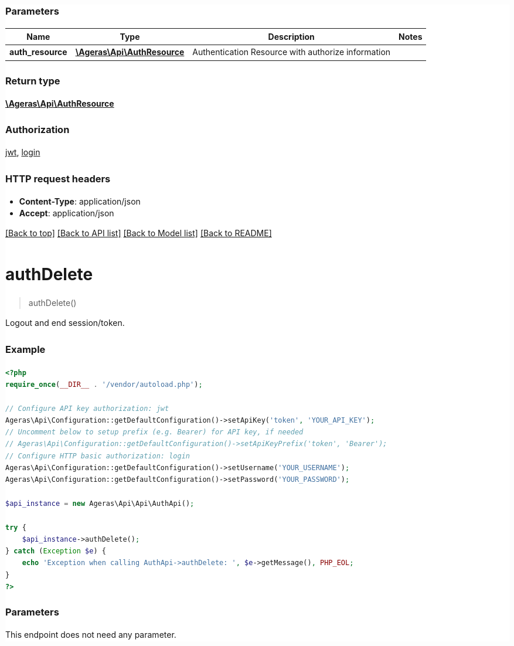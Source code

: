 ### Parameters

Name | Type | Description  | Notes
------------- | ------------- | ------------- | -------------
 **auth_resource** | [**\Ageras\Api\AuthResource**](../Model/\Ageras\Api\AuthResource.md)| Authentication Resource with authorize information |

### Return type

[**\Ageras\Api\AuthResource**](../Model/AuthResource.md)

### Authorization

[jwt](../../README.md#jwt), [login](../../README.md#login)

### HTTP request headers

 - **Content-Type**: application/json
 - **Accept**: application/json

[[Back to top]](#) [[Back to API list]](../../README.md#documentation-for-api-endpoints) [[Back to Model list]](../../README.md#documentation-for-models) [[Back to README]](../../README.md)

# **authDelete**
> authDelete()

Logout and end session/token.

### Example
```php
<?php
require_once(__DIR__ . '/vendor/autoload.php');

// Configure API key authorization: jwt
Ageras\Api\Configuration::getDefaultConfiguration()->setApiKey('token', 'YOUR_API_KEY');
// Uncomment below to setup prefix (e.g. Bearer) for API key, if needed
// Ageras\Api\Configuration::getDefaultConfiguration()->setApiKeyPrefix('token', 'Bearer');
// Configure HTTP basic authorization: login
Ageras\Api\Configuration::getDefaultConfiguration()->setUsername('YOUR_USERNAME');
Ageras\Api\Configuration::getDefaultConfiguration()->setPassword('YOUR_PASSWORD');

$api_instance = new Ageras\Api\Api\AuthApi();

try {
    $api_instance->authDelete();
} catch (Exception $e) {
    echo 'Exception when calling AuthApi->authDelete: ', $e->getMessage(), PHP_EOL;
}
?>
```

### Parameters
This endpoint does not need any parameter.
